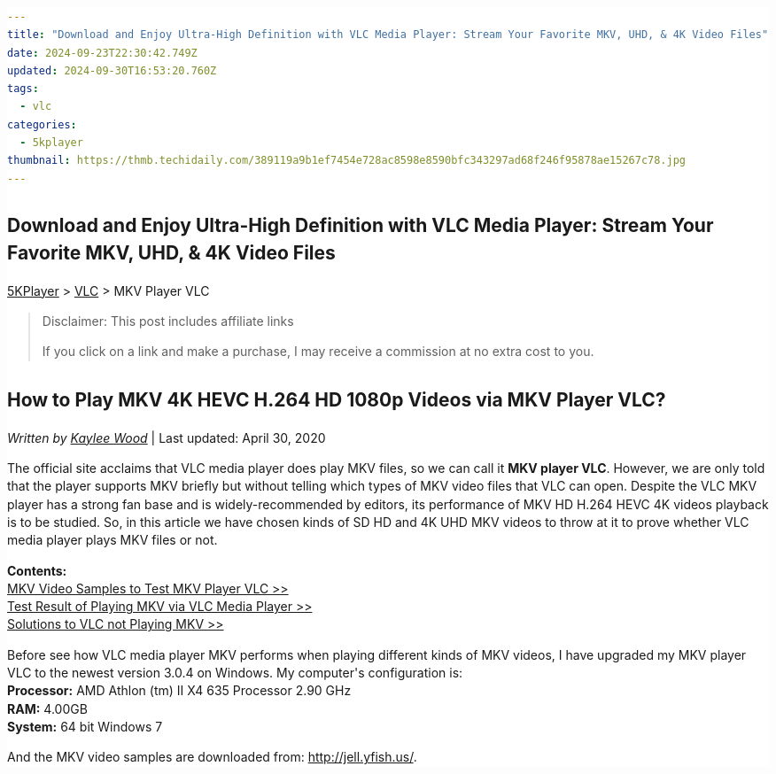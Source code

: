 ```yaml
---
title: "Download and Enjoy Ultra-High Definition with VLC Media Player: Stream Your Favorite MKV, UHD, & 4K Video Files"
date: 2024-09-23T22:30:42.749Z
updated: 2024-09-30T16:53:20.760Z
tags:
  - vlc
categories:
  - 5kplayer
thumbnail: https://thmb.techidaily.com/389119a9b1ef7454e728ac8598e8590bfc343297ad68f246f95878ae15267c78.jpg
---
```


## Download and Enjoy Ultra-High Definition with VLC Media Player: Stream Your Favorite MKV, UHD, & 4K Video Files

[5KPlayer](https://tools.techidaily.com/5kplayer/products/) \> [VLC](https://tools.techidaily.com/5kplayer/products/) \> MKV Player VLC

>  Disclaimer: This post includes affiliate links
>
>  If you click on a link and make a purchase, I may receive a commission at no extra cost to you.
>

## How to Play MKV 4K HEVC H.264 HD 1080p Videos via MKV Player VLC?

 _Written by [Kaylee Wood](https://www.quora.com/profile/Amanda-Hu-21)_ | Last updated: April 30, 2020 

The official site acclaims that VLC media player does play MKV files, so we can call it **MKV player VLC**. However, we are only told that the player supports MKV briefly but without telling which types of MKV video files that VLC can open. Despite the VLC MKV player has a strong fan base and is widely-recommended by editors, its performance of MKV HD H.264 HEVC 4K videos playback is to be studied. So, in this article we have chosen kinds of SD HD and 4K UHD MKV videos to throw at it to prove whether VLC media player plays MKV files or not.

**Contents:**  
[MKV Video Samples to Test MKV Player VLC >>](https://tools.techidaily.com/5kplayer/products/)  
[Test Result of Playing MKV via VLC Media Player >>](https://tools.techidaily.com/5kplayer/products/)  
[Solutions to VLC not Playing MKV >>](https://tools.techidaily.com/5kplayer/products/)

Before see how VLC media player MKV performs when playing different kinds of MKV videos, I have upgraded my MKV player VLC to the newest version 3.0.4 on Windows. My computer's configuration is:  
**Processor:** AMD Athlon (tm) II X4 635 Processor 2.90 GHz  
**RAM:** 4.00GB  
**System:** 64 bit Windows 7

And the MKV video samples are downloaded from: http://jell.yfish.us/.

